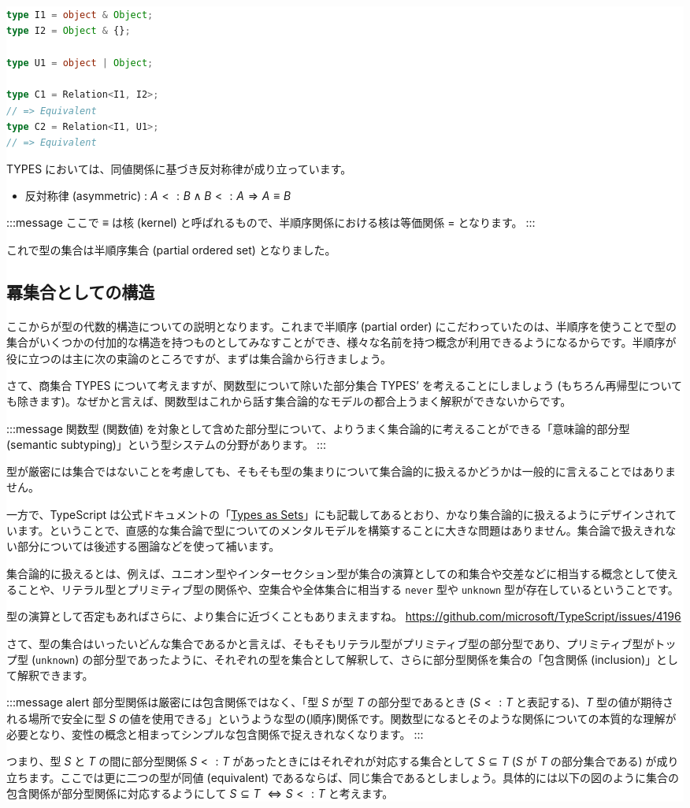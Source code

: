 ```ts
type I1 = object & Object;
type I2 = Object & {};

type U1 = object | Object;

type C1 = Relation<I1, I2>;
// => Equivalent
type C2 = Relation<I1, U1>;
// => Equivalent
```

$\text{TYPES}$ においては、同値関係に基づき反対称律が成り立っています。

- 反対称律 (asymmetric) : $A <: B \land B <: A \Rightarrow A \equiv B$

:::message
ここで $\equiv$ は核 (kernel) と呼ばれるもので、半順序関係における核は等価関係 $=$ となります。
:::

これで型の集合は半順序集合 (partial ordered set) となりました。

## 冪集合としての構造

ここからが型の代数的構造についての説明となります。これまで半順序 (partial order) にこだわっていたのは、半順序を使うことで型の集合がいくつかの付加的な構造を持つものとしてみなすことができ、様々な名前を持つ概念が利用できるようになるからです。半順序が役に立つのは主に次の束論のところですが、まずは集合論から行きましょう。

さて、商集合 $\text{TYPES}$ について考えますが、関数型について除いた部分集合 $\text{TYPES'}$ を考えることにしましょう (もちろん再帰型についても除きます)。なぜかと言えば、関数型はこれから話す集合論的なモデルの都合上うまく解釈ができないからです。

:::message
関数型 (関数値) を対象として含めた部分型について、よりうまく集合論的に考えることができる「意味論的部分型 (semantic subtyping)」という型システムの分野があります。
:::

型が厳密には集合ではないことを考慮しても、そもそも型の集まりについて集合論的に扱えるかどうかは一般的に言えることではありません。

一方で、TypeScript は公式ドキュメントの「[Types as Sets](https://www.typescriptlang.org/docs/handbook/typescript-in-5-minutes-oop.html#types-as-sets)」にも記載してあるとおり、かなり集合論的に扱えるようにデザインされています。ということで、直感的な集合論で型についてのメンタルモデルを構築することに大きな問題はありません。集合論で扱えきれない部分については後述する圏論などを使って補います。

集合論的に扱えるとは、例えば、ユニオン型やインターセクション型が集合の演算としての和集合や交差などに相当する概念として使えることや、リテラル型とプリミティブ型の関係や、空集合や全体集合に相当する `never` 型や `unknown` 型が存在しているということです。

型の演算として否定もあればさらに、より集合に近づくこともありまえますね。
https://github.com/microsoft/TypeScript/issues/4196

さて、型の集合はいったいどんな集合であるかと言えば、そもそもリテラル型がプリミティブ型の部分型であり、プリミティブ型がトップ型 (`unknown`) の部分型であったように、それぞれの型を集合として解釈して、さらに部分型関係を集合の「包含関係 (inclusion)」として解釈できます。

:::message alert
部分型関係は厳密には包含関係ではなく、「型 $S$ が型 $T$ の部分型であるとき ($S <: T$ と表記する)、$T$ 型の値が期待される場所で安全に型 $S$ の値を使用できる」というような型の(順序)関係です。関数型になるとそのような関係についての本質的な理解が必要となり、変性の概念と相まってシンプルな包含関係で捉えきれなくなります。
:::

つまり、型 $S$ と $T$ の間に部分型関係 $S <: T$ があったときにはそれぞれが対応する集合として $S \subseteq T$ ($S$ が $T$ の部分集合である) が成り立ちます。ここでは更に二つの型が同値 (equivalent) であるならば、同じ集合であるとしましょう。具体的には以下の図のように集合の包含関係が部分型関係に対応するようにして $S \subseteq T\ \Leftrightarrow S <: T$ と考えます。
